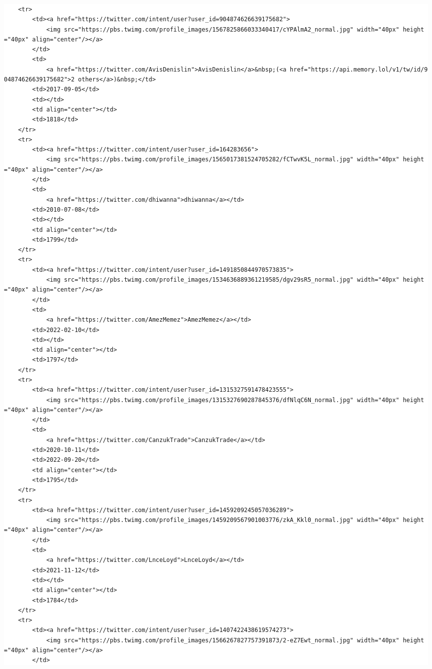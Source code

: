         <tr>
            <td><a href="https://twitter.com/intent/user?user_id=904874626639175682">
                <img src="https://pbs.twimg.com/profile_images/1567825866033340417/cYPAlmA2_normal.jpg" width="40px" height="40px" align="center"/></a>
            </td>
            <td>
                <a href="https://twitter.com/AvisDenislin">AvisDenislin</a>&nbsp;(<a href="https://api.memory.lol/v1/tw/id/904874626639175682">2 others</a>)&nbsp;</td>
            <td>2017-09-05</td>
            <td></td>
            <td align="center"></td>
            <td>1818</td>
        </tr>
        <tr>
            <td><a href="https://twitter.com/intent/user?user_id=164283656">
                <img src="https://pbs.twimg.com/profile_images/1565017381524705282/fCTwvK5L_normal.jpg" width="40px" height="40px" align="center"/></a>
            </td>
            <td>
                <a href="https://twitter.com/dhiwanna">dhiwanna</a></td>
            <td>2010-07-08</td>
            <td></td>
            <td align="center"></td>
            <td>1799</td>
        </tr>
        <tr>
            <td><a href="https://twitter.com/intent/user?user_id=1491850844970573835">
                <img src="https://pbs.twimg.com/profile_images/1534636889361219585/dgv29sR5_normal.jpg" width="40px" height="40px" align="center"/></a>
            </td>
            <td>
                <a href="https://twitter.com/AmezMemez">AmezMemez</a></td>
            <td>2022-02-10</td>
            <td></td>
            <td align="center"></td>
            <td>1797</td>
        </tr>
        <tr>
            <td><a href="https://twitter.com/intent/user?user_id=1315327591478423555">
                <img src="https://pbs.twimg.com/profile_images/1315327690287845376/dfNlqC6N_normal.jpg" width="40px" height="40px" align="center"/></a>
            </td>
            <td>
                <a href="https://twitter.com/CanzukTrade">CanzukTrade</a></td>
            <td>2020-10-11</td>
            <td>2022-09-20</td>
            <td align="center"></td>
            <td>1795</td>
        </tr>
        <tr>
            <td><a href="https://twitter.com/intent/user?user_id=1459209245057036289">
                <img src="https://pbs.twimg.com/profile_images/1459209567901003776/zkA_Kkl0_normal.jpg" width="40px" height="40px" align="center"/></a>
            </td>
            <td>
                <a href="https://twitter.com/LnceLoyd">LnceLoyd</a></td>
            <td>2021-11-12</td>
            <td></td>
            <td align="center"></td>
            <td>1784</td>
        </tr>
        <tr>
            <td><a href="https://twitter.com/intent/user?user_id=1407422438619574273">
                <img src="https://pbs.twimg.com/profile_images/1566267827757391873/2-eZ7Ewt_normal.jpg" width="40px" height="40px" align="center"/></a>
            </td>